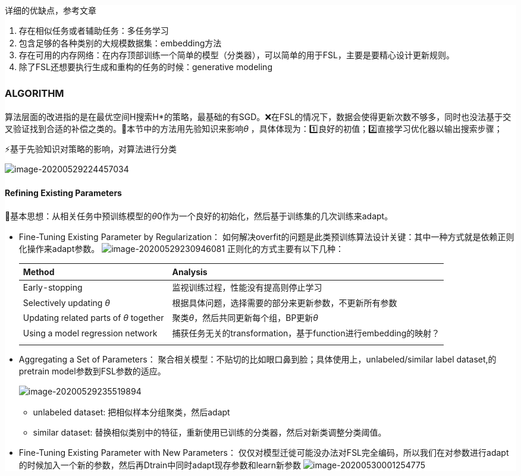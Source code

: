 详细的优缺点，参考文章

1. 存在相似任务或者辅助任务：多任务学习 ​
2. 包含足够的各种类别的大规模数据集：embedding方法
3. 存在可用的内存网络：在内存顶部训练一个简单的模型（分类器），可以简单的用于FSL，主要是要精心设计更新规则。
4. 除了FSL还想要执行生成和重构的任务的时候：generative modeling

### ALGORITHM

算法层面的改进指的是在最优空间H搜索H*的策略，最基础的有SGD。:x:在FSL的情况下，数据会使得更新次数不够多，同时也没法基于交叉验证找到合适的补偿之类的。:arrows_counterclockwise:本节中的方法用先验知识来影响$\theta$ ，具体体现为：:one:良好的初值；:two:直接学习优化器以输出搜索步骤；​

:zap:基于先验知识对策略的影响，对算法进行分类

![image-20200529224457034](https://raw.githubusercontent.com/AikenH/md-image/master/img/image-20200529224457034.png)

#### Refining Existing Parameters

:jack_o_lantern:基本思想：从相关任务中预训练模型的$\theta$0作为一个良好的初始化，然后基于训练集的几次训练来adapt。

- Fine-Tuning Existing Parameter by Regularization：
  如何解决overfit的问题是此类预训练算法设计关键：其中一种方式就是依赖正则化操作来adapt参数。
  ![image-20200529230946081](https://raw.githubusercontent.com/AikenH/md-image/master/img/image-20200529230946081.png)
  正则化的方式主要有以下几种：
  
  | Method                                      | Analysis                                                     |
  | ------------------------------------------- | ------------------------------------------------------------ |
  | Early-stopping                              | 监视训练过程，性能没有提高则停止学习                         |
  | Selectively updating $\theta$               | 根据具体问题，选择需要的部分来更新参数，不更新所有参数       |
  | Updating related parts of $\theta$ together | 聚类$\theta$，然后共同更新每个组，BP更新$\theta$             |
  | Using a model regression network            | 捕获任务无关的transformation，基于function进行embedding的映射？ |
  |                                             |                                                              |
  
- Aggregating a Set of Parameters：
  聚合相关模型：不贴切的比如眼口鼻到脸；具体使用上，unlabeled/similar label dataset,的pretrain model参数到FSL参数的适应。

  ![image-20200529235519894](https://raw.githubusercontent.com/AikenH/md-image/master/img/image-20200529235519894.png)

  - unlabeled dataset: 
    把相似样本分组聚类，然后adapt

  - similar dataset:
    替换相似类别中的特征，重新使用已训练的分类器，然后对新类调整分类阈值。

    

- Fine-Tuning Existing Parameter with New Parameters：
  仅仅对模型迁徙可能没办法对FSL完全编码，所以我们在对参数进行adapt的时候加入一个新的参数，然后再Dtrain中同时adapt现存参数和learn新参数
  ![image-20200530001254775](https://raw.githubusercontent.com/AikenH/md-image/master/img/image-20200530001254775.png)

  

  